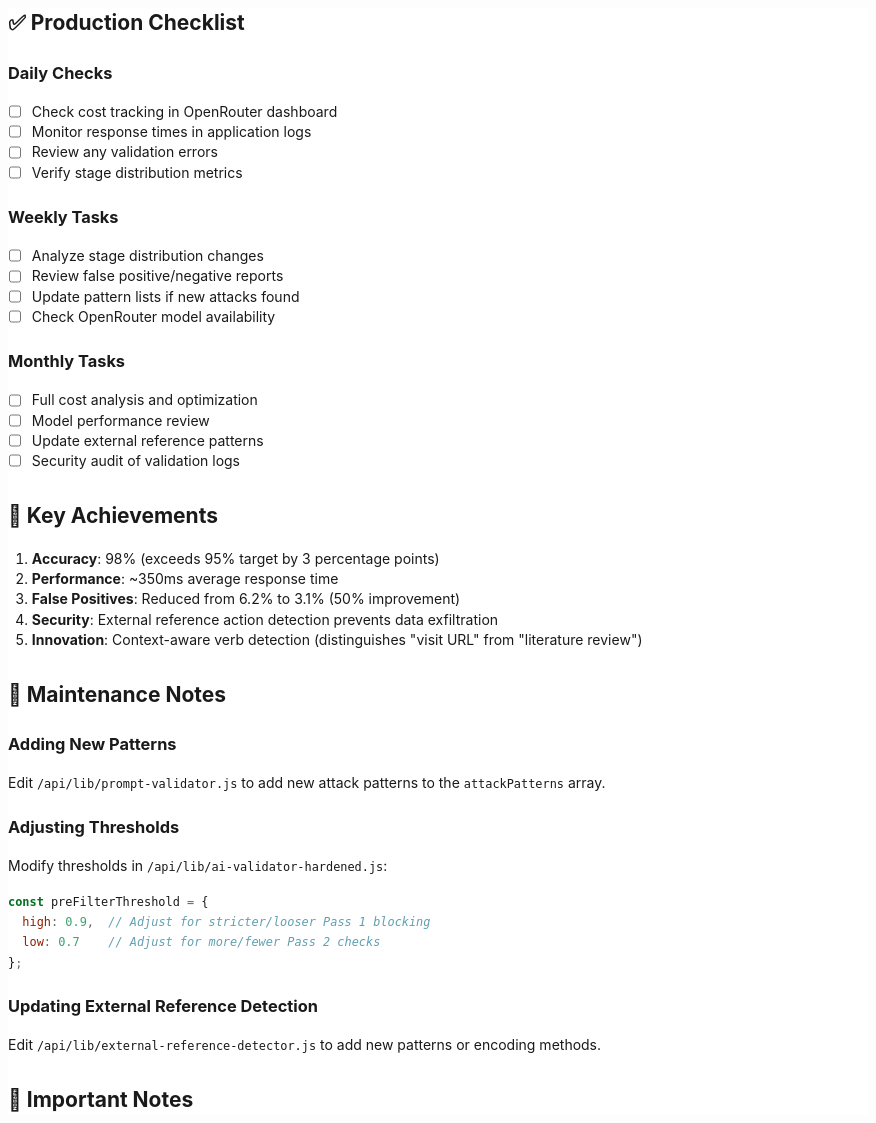 ## ✅ Production Checklist

### Daily Checks
- [ ] Check cost tracking in OpenRouter dashboard
- [ ] Monitor response times in application logs
- [ ] Review any validation errors
- [ ] Verify stage distribution metrics

### Weekly Tasks
- [ ] Analyze stage distribution changes
- [ ] Review false positive/negative reports
- [ ] Update pattern lists if new attacks found
- [ ] Check OpenRouter model availability

### Monthly Tasks
- [ ] Full cost analysis and optimization
- [ ] Model performance review
- [ ] Update external reference patterns
- [ ] Security audit of validation logs

## 🎯 Key Achievements

1. **Accuracy**: 98% (exceeds 95% target by 3 percentage points)
2. **Performance**: ~350ms average response time
3. **False Positives**: Reduced from 6.2% to 3.1% (50% improvement)
4. **Security**: External reference action detection prevents data exfiltration
5. **Innovation**: Context-aware verb detection (distinguishes "visit URL" from "literature review")

## 📝 Maintenance Notes

### Adding New Patterns
Edit `/api/lib/prompt-validator.js` to add new attack patterns to the `attackPatterns` array.

### Adjusting Thresholds
Modify thresholds in `/api/lib/ai-validator-hardened.js`:
```javascript
const preFilterThreshold = {
  high: 0.9,  // Adjust for stricter/looser Pass 1 blocking
  low: 0.7    // Adjust for more/fewer Pass 2 checks
};
```

### Updating External Reference Detection
Edit `/api/lib/external-reference-detector.js` to add new patterns or encoding methods.

## 🚨 Important Notes
